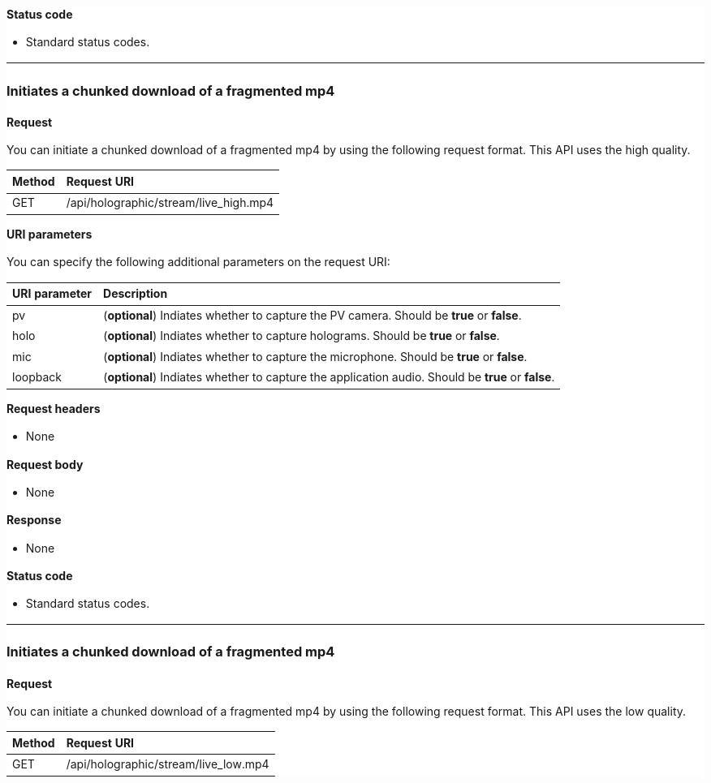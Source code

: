**Status code**

- Standard status codes.

---
### Initiates a chunked download of a fragmented mp4

**Request**

You can initiate a chunked download of a fragmented mp4 by using the following request format. This API uses the high quality.
 
| Method      | Request URI |
| :------     | :----- |
| GET | /api/holographic/stream/live_high.mp4 |


**URI parameters**

You can specify the following additional parameters on the request URI:

| URI parameter | Description |
| :---          | :--- |
| pv   | (**optional**) Indiates whether to capture the PV camera. Should be **true** or **false**. |
| holo   | (**optional**) Indiates whether to capture holograms. Should be **true** or **false**. |
| mic   | (**optional**) Indiates whether to capture the microphone. Should be **true** or **false**. |
| loopback   | (**optional**) Indiates whether to capture the application audio. Should be **true** or **false**. |

**Request headers**

- None

**Request body**

- None

**Response**

- None

**Status code**

- Standard status codes.

---
### Initiates a chunked download of a fragmented mp4

**Request**

You can initiate a chunked download of a fragmented mp4 by using the following request format. This API uses the low quality.
 
| Method      | Request URI |
| :------     | :----- |
| GET | /api/holographic/stream/live_low.mp4 |
